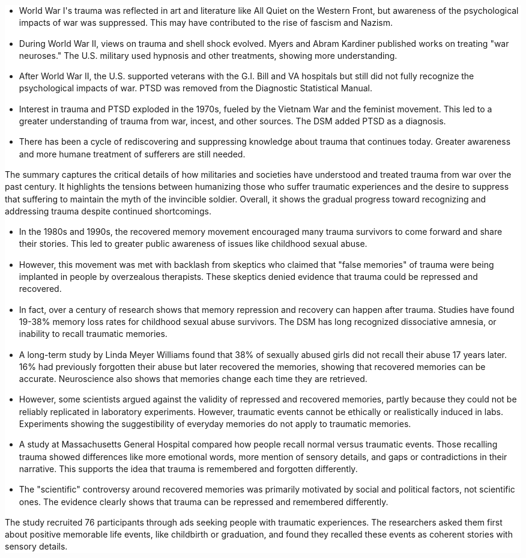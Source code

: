 - World War I's trauma was reflected in art and literature like All Quiet on the Western Front, but awareness of the psychological impacts of war was suppressed. This may have contributed to the rise of fascism and Nazism.

- During World War II, views on trauma and shell shock evolved. Myers and Abram Kardiner published works on treating "war neuroses." The U.S. military used hypnosis and other treatments, showing more understanding.

- After World War II, the U.S. supported veterans with the G.I. Bill and VA hospitals but still did not fully recognize the psychological impacts of war. PTSD was removed from the Diagnostic Statistical Manual.

- Interest in trauma and PTSD exploded in the 1970s, fueled by the Vietnam War and the feminist movement. This led to a greater understanding of trauma from war, incest, and other sources. The DSM added PTSD as a diagnosis.

- There has been a cycle of rediscovering and suppressing knowledge about trauma that continues today. Greater awareness and more humane treatment of sufferers are still needed.

The summary captures the critical details of how militaries and societies have understood and treated trauma from war over the past century. It highlights the tensions between humanizing those who suffer traumatic experiences and the desire to suppress that suffering to maintain the myth of the invincible soldier. Overall, it shows the gradual progress toward recognizing and addressing trauma despite continued shortcomings.

- In the 1980s and 1990s, the recovered memory movement encouraged many trauma survivors to come forward and share their stories. This led to greater public awareness of issues like childhood sexual abuse.

- However, this movement was met with backlash from skeptics who claimed that "false memories" of trauma were being implanted in people by overzealous therapists. These skeptics denied evidence that trauma could be repressed and recovered.

- In fact, over a century of research shows that memory repression and recovery can happen after trauma. Studies have found 19-38% memory loss rates for childhood sexual abuse survivors. The DSM has long recognized dissociative amnesia, or inability to recall traumatic memories.

- A long-term study by Linda Meyer Williams found that 38% of sexually abused girls did not recall their abuse 17 years later. 16% had previously forgotten their abuse but later recovered the memories, showing that recovered memories can be accurate. Neuroscience also shows that memories change each time they are retrieved.

- However, some scientists argued against the validity of repressed and recovered memories, partly because they could not be reliably replicated in laboratory experiments. However, traumatic events cannot be ethically or realistically induced in labs. Experiments showing the suggestibility of everyday memories do not apply to traumatic memories.

- A study at Massachusetts General Hospital compared how people recall normal versus traumatic events. Those recalling trauma showed differences like more emotional words, more mention of sensory details, and gaps or contradictions in their narrative. This supports the idea that trauma is remembered and forgotten differently.

- The "scientific" controversy around recovered memories was primarily motivated by social and political factors, not scientific ones. The evidence clearly shows that trauma can be repressed and remembered differently.

The study recruited 76 participants through ads seeking people with traumatic experiences. The researchers asked them first about positive memorable life events, like childbirth or graduation, and found they recalled these events as coherent stories with sensory details.
